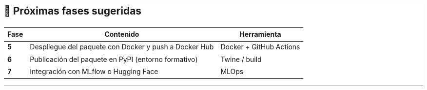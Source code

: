 ## 🧭 Próximas fases sugeridas

| Fase | Contenido | Herramienta |
|-------|------------|-------------|
| **5** | Despliegue del paquete con Docker y push a Docker Hub | Docker + GitHub Actions |
| **6** | Publicación del paquete en PyPI (entorno formativo) | Twine / build |
| **7** | Integración con MLflow o Hugging Face | MLOps |

---

